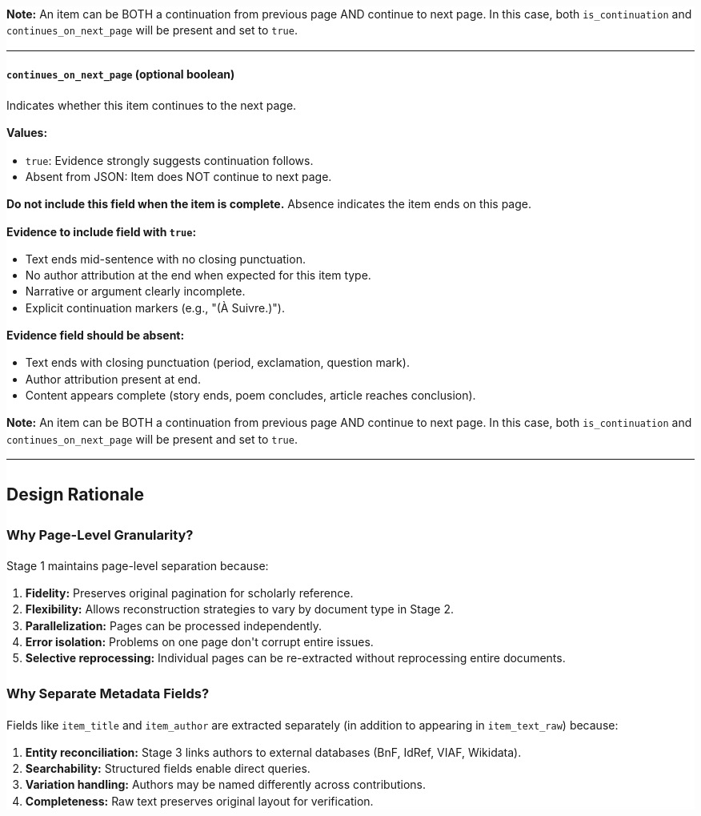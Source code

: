 **Note:** An item can be BOTH a continuation from previous page AND continue to next page. In this case, both `is_continuation` and `continues_on_next_page` will be present and set to `true`.

---

#### `continues_on_next_page` (optional boolean)

Indicates whether this item continues to the next page.

**Values:**
- `true`: Evidence strongly suggests continuation follows.
- Absent from JSON: Item does NOT continue to next page.

**Do not include this field when the item is complete.** Absence indicates the item ends on this page.

**Evidence to include field with `true`:**
- Text ends mid-sentence with no closing punctuation.
- No author attribution at the end when expected for this item type.
- Narrative or argument clearly incomplete.
- Explicit continuation markers (e.g., "(À Suivre.)").

**Evidence field should be absent:**
- Text ends with closing punctuation (period, exclamation, question mark).
- Author attribution present at end.
- Content appears complete (story ends, poem concludes, article reaches conclusion).

**Note:** An item can be BOTH a continuation from previous page AND continue to next page. In this case, both `is_continuation` and `continues_on_next_page` will be present and set to `true`.

---

## Design Rationale

### Why Page-Level Granularity?

Stage 1 maintains page-level separation because:
1. **Fidelity:** Preserves original pagination for scholarly reference.
2. **Flexibility:** Allows reconstruction strategies to vary by document type in Stage 2.
3. **Parallelization:** Pages can be processed independently.
4. **Error isolation:** Problems on one page don't corrupt entire issues.
5. **Selective reprocessing:** Individual pages can be re-extracted without reprocessing entire documents.

### Why Separate Metadata Fields?

Fields like `item_title` and `item_author` are extracted separately (in addition to appearing in `item_text_raw`) because:
1. **Entity reconciliation:** Stage 3 links authors to external databases (BnF, IdRef, VIAF, Wikidata).
2. **Searchability:** Structured fields enable direct queries.
3. **Variation handling:** Authors may be named differently across contributions.
4. **Completeness:** Raw text preserves original layout for verification.

